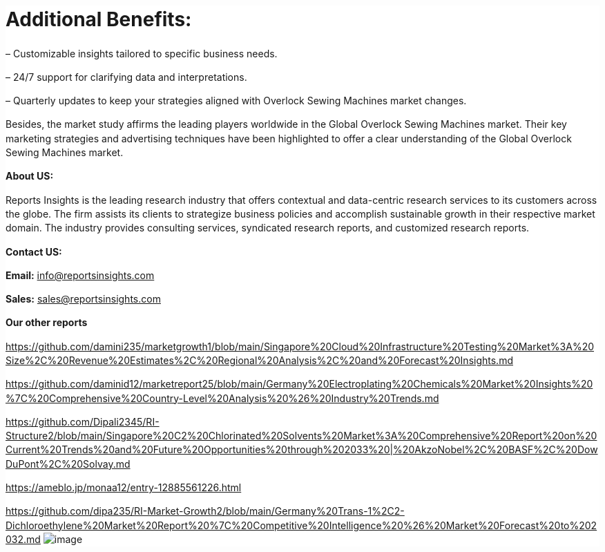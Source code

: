 # <strong>Additional Benefits:</strong>

– Customizable insights tailored to specific business needs.

– 24/7 support for clarifying data and interpretations.

– Quarterly updates to keep your strategies aligned with Overlock Sewing Machines market changes.

Besides, the market study affirms the leading players worldwide in the Global Overlock Sewing Machines market. Their key marketing strategies and advertising techniques have been highlighted to offer a clear understanding of the Global Overlock Sewing Machines market.

<strong><strong>About US</strong>:</strong>

Reports Insights is the leading research industry that offers contextual and data-centric research services to its customers across the globe. The firm assists its clients to strategize business policies and accomplish sustainable growth in their respective market domain. The industry provides consulting services, syndicated research reports, and customized research reports.

<strong>Contact US:</strong>

<p class=><b>Email:</b> <a href=mailto:info@reportsinsights.com>info@reportsinsights.com</a></p>
<p class=><b>Sales:</b> <a href=mailto:sales@reportsinsights.com>sales@reportsinsights.com</a></p>

<strong>Our other reports</strong>

<a href=https://github.com/damini235/marketgrowth1/blob/main/Singapore%20Cloud%20Infrastructure%20Testing%20Market%3A%20Size%2C%20Revenue%20Estimates%2C%20Regional%20Analysis%2C%20and%20Forecast%20Insights.md>https://github.com/damini235/marketgrowth1/blob/main/Singapore%20Cloud%20Infrastructure%20Testing%20Market%3A%20Size%2C%20Revenue%20Estimates%2C%20Regional%20Analysis%2C%20and%20Forecast%20Insights.md</a>

<a href=https://github.com/daminid12/marketreport25/blob/main/Germany%20Electroplating%20Chemicals%20Market%20Insights%20%7C%20Comprehensive%20Country-Level%20Analysis%20%26%20Industry%20Trends.md>https://github.com/daminid12/marketreport25/blob/main/Germany%20Electroplating%20Chemicals%20Market%20Insights%20%7C%20Comprehensive%20Country-Level%20Analysis%20%26%20Industry%20Trends.md</a>

<a href=https://github.com/Dipali2345/RI-Structure2/blob/main/Singapore%20C2%20Chlorinated%20Solvents%20Market%3A%20Comprehensive%20Report%20on%20Current%20Trends%20and%20Future%20Opportunities%20through%202033%20|%20AkzoNobel%2C%20BASF%2C%20DowDuPont%2C%20Solvay.md>https://github.com/Dipali2345/RI-Structure2/blob/main/Singapore%20C2%20Chlorinated%20Solvents%20Market%3A%20Comprehensive%20Report%20on%20Current%20Trends%20and%20Future%20Opportunities%20through%202033%20|%20AkzoNobel%2C%20BASF%2C%20DowDuPont%2C%20Solvay.md</a>

<a href=https://ameblo.jp/monaa12/entry-12885561226.html>https://ameblo.jp/monaa12/entry-12885561226.html</a>

<a href=https://github.com/dipa235/RI-Market-Growth2/blob/main/Germany%20Trans-1%2C2-Dichloroethylene%20Market%20Report%20%7C%20Competitive%20Intelligence%20%26%20Market%20Forecast%20to%202032.md>https://github.com/dipa235/RI-Market-Growth2/blob/main/Germany%20Trans-1%2C2-Dichloroethylene%20Market%20Report%20%7C%20Competitive%20Intelligence%20%26%20Market%20Forecast%20to%202032.md</a>
![image](https://github.com/user-attachments/assets/eab42802-e9fb-49a7-9caa-b8e20c3f6e92)
